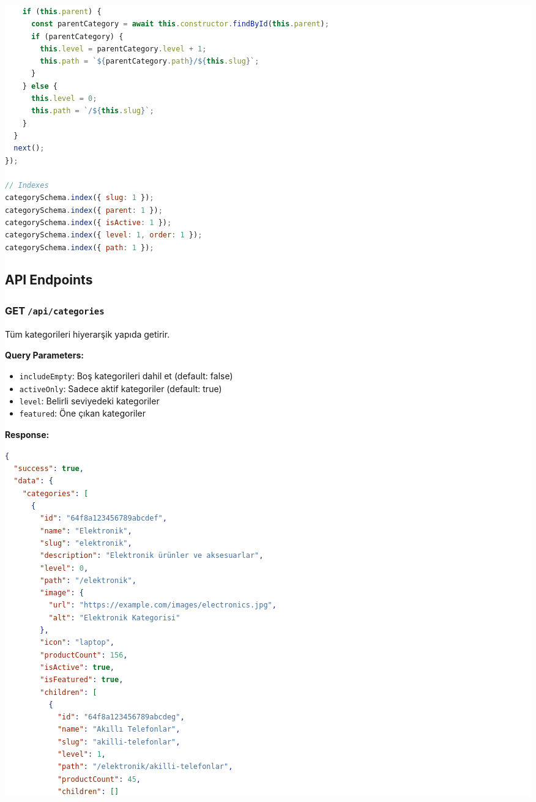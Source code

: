 ```javascript
    if (this.parent) {
      const parentCategory = await this.constructor.findById(this.parent);
      if (parentCategory) {
        this.level = parentCategory.level + 1;
        this.path = `${parentCategory.path}/${this.slug}`;
      }
    } else {
      this.level = 0;
      this.path = `/${this.slug}`;
    }
  }
  next();
});

// Indexes
categorySchema.index({ slug: 1 });
categorySchema.index({ parent: 1 });
categorySchema.index({ isActive: 1 });
categorySchema.index({ level: 1, order: 1 });
categorySchema.index({ path: 1 });
```

## API Endpoints

### GET `/api/categories`
Tüm kategorileri hiyerarşik yapıda getirir.

**Query Parameters:**
- `includeEmpty`: Boş kategorileri dahil et (default: false)
- `activeOnly`: Sadece aktif kategoriler (default: true)
- `level`: Belirli seviyedeki kategoriler
- `featured`: Öne çıkan kategoriler

**Response:**
```json
{
  "success": true,
  "data": {
    "categories": [
      {
        "id": "64f8a123456789abcdef",
        "name": "Elektronik",
        "slug": "elektronik",
        "description": "Elektronik ürünler ve aksesuarlar",
        "level": 0,
        "path": "/elektronik",
        "image": {
          "url": "https://example.com/images/electronics.jpg",
          "alt": "Elektronik Kategorisi"
        },
        "icon": "laptop",
        "productCount": 156,
        "isActive": true,
        "isFeatured": true,
        "children": [
          {
            "id": "64f8a123456789abcdeg",
            "name": "Akıllı Telefonlar",
            "slug": "akilli-telefonlar",
            "level": 1,
            "path": "/elektronik/akilli-telefonlar",
            "productCount": 45,
            "children": []
```